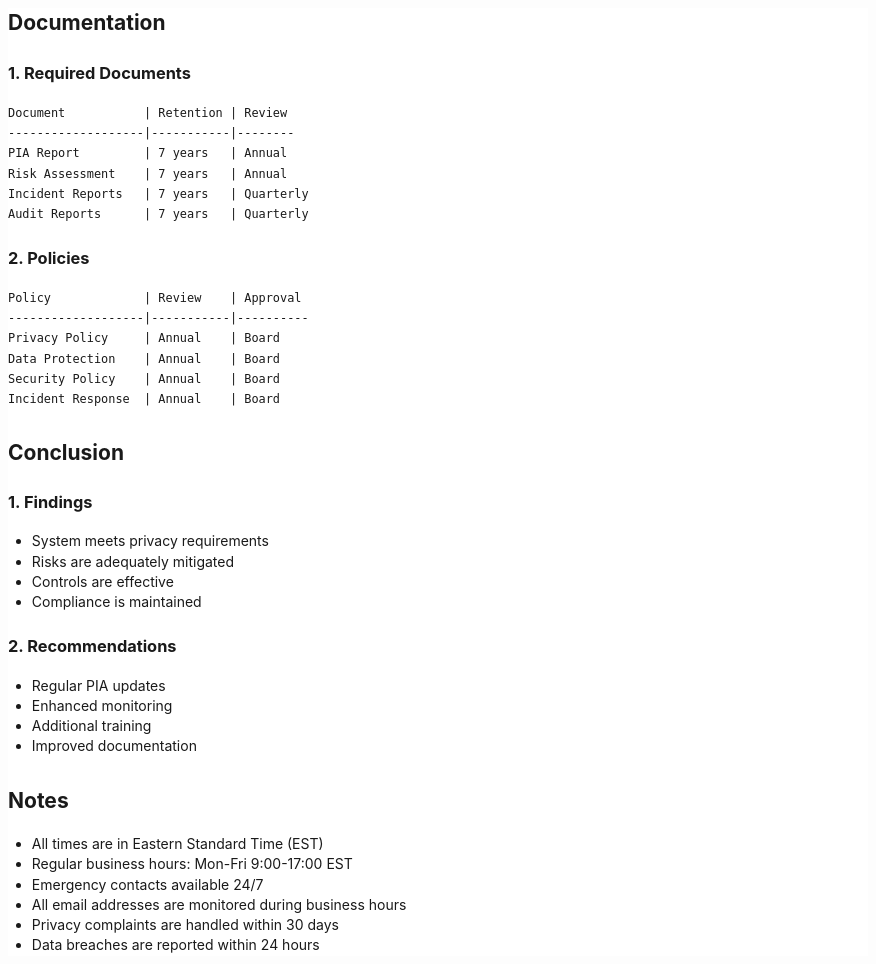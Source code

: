## Documentation

### 1. Required Documents
```
Document           | Retention | Review
-------------------|-----------|--------
PIA Report         | 7 years   | Annual
Risk Assessment    | 7 years   | Annual
Incident Reports   | 7 years   | Quarterly
Audit Reports      | 7 years   | Quarterly
```

### 2. Policies
```
Policy             | Review    | Approval
-------------------|-----------|----------
Privacy Policy     | Annual    | Board
Data Protection    | Annual    | Board
Security Policy    | Annual    | Board
Incident Response  | Annual    | Board
```

## Conclusion

### 1. Findings
- System meets privacy requirements
- Risks are adequately mitigated
- Controls are effective
- Compliance is maintained

### 2. Recommendations
- Regular PIA updates
- Enhanced monitoring
- Additional training
- Improved documentation

## Notes
- All times are in Eastern Standard Time (EST)
- Regular business hours: Mon-Fri 9:00-17:00 EST
- Emergency contacts available 24/7
- All email addresses are monitored during business hours
- Privacy complaints are handled within 30 days
- Data breaches are reported within 24 hours 